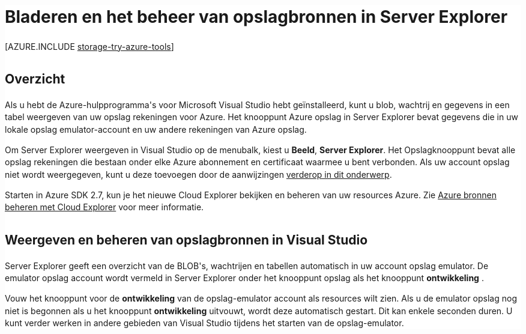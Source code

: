 <properties
   pageTitle="Bladeren en het beheer van opslagbronnen in Server Explorer | Microsoft Azure"
   description="Bladeren en het beheer van opslagbronnen in Server Explorer"
   services="visual-studio-online"
   documentationCenter="na"
   authors="TomArcher"
   manager="douge"
   editor="" />
<tags
   ms.service="storage"
   ms.devlang="multiple"
   ms.topic="article"
   ms.tgt_pltfrm="na"
   ms.workload="na"
   ms.date="07/18/2016"
   ms.author="tarcher" />

# <a name="browsing-and-managing-storage-resources-with-server-explorer"></a>Bladeren en het beheer van opslagbronnen in Server Explorer

[AZURE.INCLUDE [storage-try-azure-tools](../includes/storage-try-azure-tools.md)]

## <a name="overview"></a>Overzicht
Als u hebt de Azure-hulpprogramma's voor Microsoft Visual Studio hebt geïnstalleerd, kunt u blob, wachtrij en gegevens in een tabel weergeven van uw opslag rekeningen voor Azure. Het knooppunt Azure opslag in Server Explorer bevat gegevens die in uw lokale opslag emulator-account en uw andere rekeningen van Azure opslag.

Om Server Explorer weergeven in Visual Studio op de menubalk, kiest u **Beeld**, **Server Explorer**. Het Opslagknooppunt bevat alle opslag rekeningen die bestaan onder elke Azure abonnement en certificaat waarmee u bent verbonden. Als uw account opslag niet wordt weergegeven, kunt u deze toevoegen door de aanwijzingen [verderop in dit onderwerp](#add-storage-accounts-by-using-server-explorer).

Starten in Azure SDK 2.7, kun je het nieuwe Cloud Explorer bekijken en beheren van uw resources Azure. Zie [Azure bronnen beheren met Cloud Explorer](./vs-azure-tools-resources-managing-with-cloud-explorer.md) voor meer informatie.


## <a name="view-and-manage-storage-resources-in-visual-studio"></a>Weergeven en beheren van opslagbronnen in Visual Studio

Server Explorer geeft een overzicht van de BLOB's, wachtrijen en tabellen automatisch in uw account opslag emulator. De emulator opslag account wordt vermeld in Server Explorer onder het knooppunt opslag als het knooppunt **ontwikkeling** .

Vouw het knooppunt voor de **ontwikkeling** van de opslag-emulator account als resources wilt zien. Als u de emulator opslag nog niet is begonnen als u het knooppunt **ontwikkeling** uitvouwt, wordt deze automatisch gestart. Dit kan enkele seconden duren. U kunt verder werken in andere gebieden van Visual Studio tijdens het starten van de opslag-emulator.
